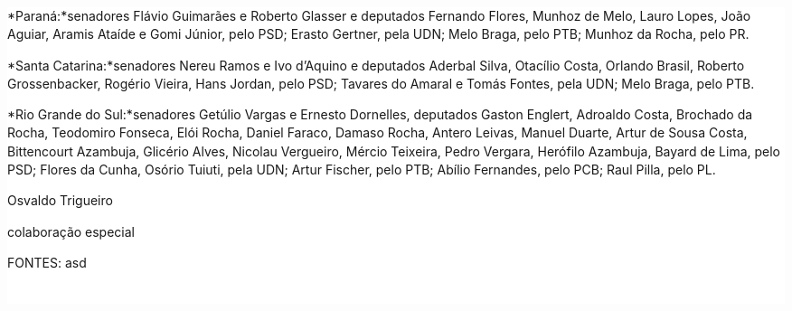 *Paraná:*senadores Flávio Guimarães e Roberto Glasser e deputados
Fernando Flores, Munhoz de Melo, Lauro Lopes, João Aguiar, Aramis Ataíde
e Gomi Júnior, pelo PSD; Erasto Gertner, pela UDN; Melo Braga, pelo PTB;
Munhoz da Rocha, pelo PR.

*Santa Catarina:*senadores Nereu Ramos e Ivo d’Aquino e deputados
Aderbal Silva, Otacílio Costa, Orlando Brasil, Roberto Grossenbacker,
Rogério Vieira, Hans Jordan, pelo PSD; Tavares do Amaral e Tomás Fontes,
pela UDN; Melo Braga, pelo PTB.

*Rio Grande do Sul:*senadores Getúlio Vargas e Ernesto Dornelles,
deputados Gaston Englert, Adroaldo Costa, Brochado da Rocha, Teodomiro
Fonseca, Elói Rocha, Daniel Faraco, Damaso Rocha, Antero Leivas, Manuel
Duarte, Artur de Sousa Costa, Bittencourt Azambuja, Glicério Alves,
Nicolau Vergueiro, Mércio Teixeira, Pedro Vergara, Herófilo Azambuja,
Bayard de Lima, pelo PSD; Flores da Cunha, Osório Tuiuti, pela UDN;
Artur Fischer, pelo PTB; Abílio Fernandes, pelo PCB; Raul Pilla, pelo
PL.

Osvaldo Trigueiro

colaboração especial

FONTES: asd

 
